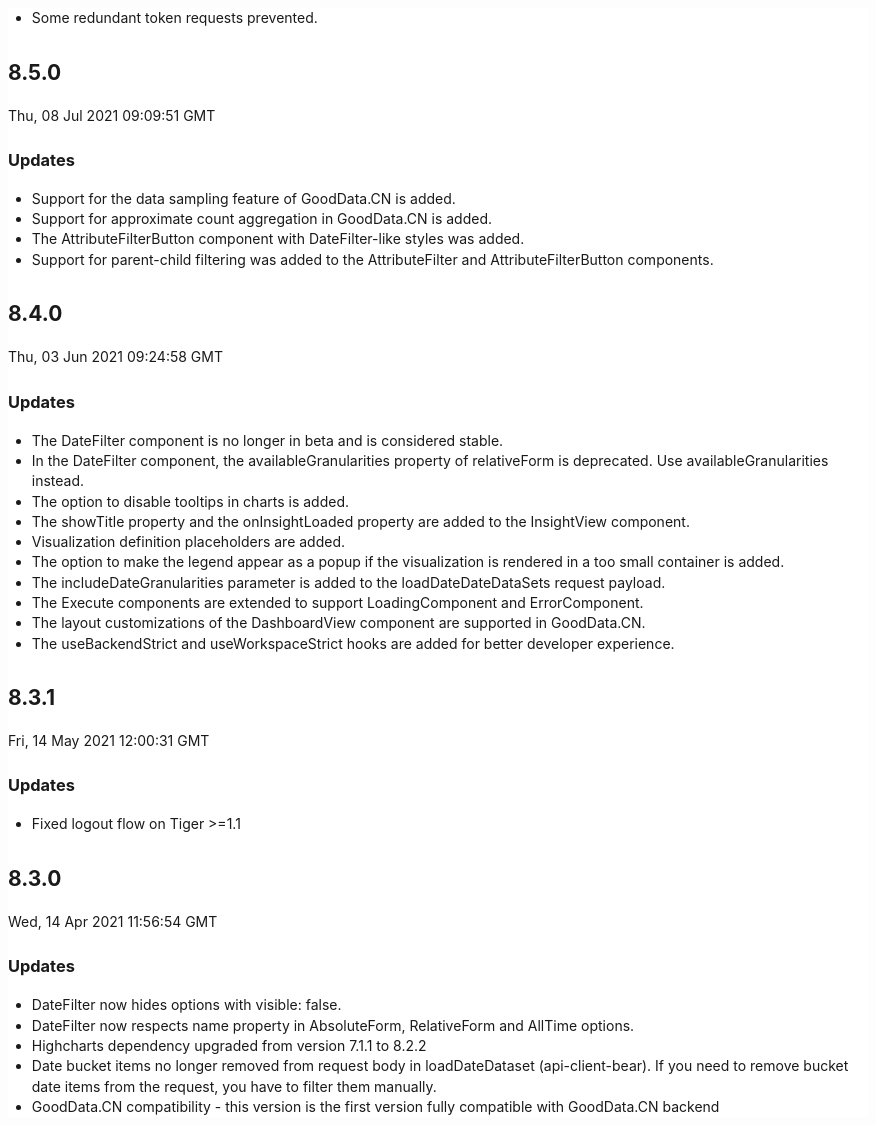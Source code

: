 - Some redundant token requests prevented.

## 8.5.0
Thu, 08 Jul 2021 09:09:51 GMT

### Updates

- Support for the data sampling feature of GoodData.CN is added.
- Support for approximate count aggregation in GoodData.CN is added.
- The AttributeFilterButton component with DateFilter-like styles was added.
- Support for parent-child filtering was added to the AttributeFilter and AttributeFilterButton components.

## 8.4.0
Thu, 03 Jun 2021 09:24:58 GMT

### Updates

- The DateFilter component is no longer in beta and is considered stable.
- In the DateFilter component, the availableGranularities property of relativeForm is deprecated. Use availableGranularities instead.
- The option to disable tooltips in charts is added.
- The showTitle property and the onInsightLoaded property are added to the InsightView component.
- Visualization definition placeholders are added.
- The option to make the legend appear as a popup if the visualization is rendered in a too small container is added.
- The includeDateGranularities parameter is added to the loadDateDateDataSets request payload.
- The Execute components are extended to support LoadingComponent and ErrorComponent.
- The layout customizations of the DashboardView component are supported in GoodData.CN.
- The useBackendStrict and useWorkspaceStrict hooks are added for better developer experience.

## 8.3.1
Fri, 14 May 2021 12:00:31 GMT

### Updates

- Fixed logout flow on Tiger >=1.1

## 8.3.0
Wed, 14 Apr 2021 11:56:54 GMT

### Updates

- DateFilter now hides options with visible: false.
- DateFilter now respects name property in AbsoluteForm, RelativeForm and AllTime options.
- Highcharts dependency upgraded from version 7.1.1 to 8.2.2
- Date bucket items no longer removed from request body in loadDateDataset (api-client-bear). If you need to remove bucket date items from the request, you have to filter them manually.
- GoodData.CN compatibility - this version is the first version fully compatible with GoodData.CN backend
